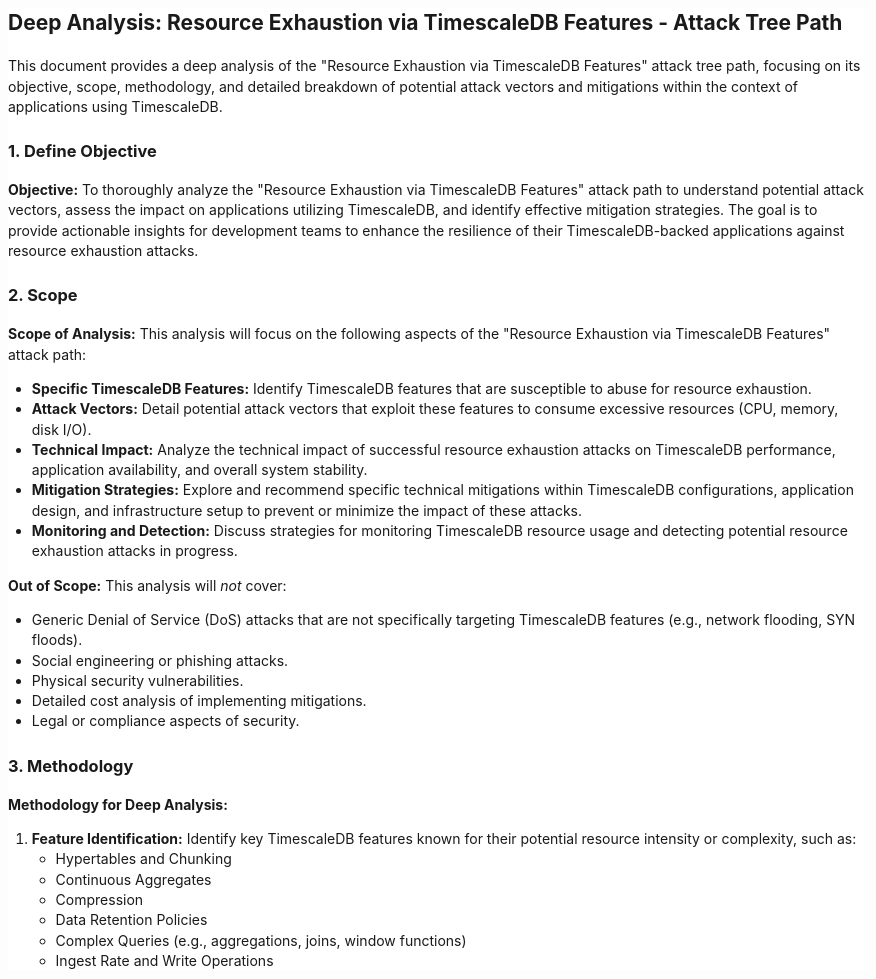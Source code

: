 ## Deep Analysis: Resource Exhaustion via TimescaleDB Features - Attack Tree Path

This document provides a deep analysis of the "Resource Exhaustion via TimescaleDB Features" attack tree path, focusing on its objective, scope, methodology, and detailed breakdown of potential attack vectors and mitigations within the context of applications using TimescaleDB.

### 1. Define Objective

**Objective:** To thoroughly analyze the "Resource Exhaustion via TimescaleDB Features" attack path to understand potential attack vectors, assess the impact on applications utilizing TimescaleDB, and identify effective mitigation strategies. The goal is to provide actionable insights for development teams to enhance the resilience of their TimescaleDB-backed applications against resource exhaustion attacks.

### 2. Scope

**Scope of Analysis:** This analysis will focus on the following aspects of the "Resource Exhaustion via TimescaleDB Features" attack path:

*   **Specific TimescaleDB Features:** Identify TimescaleDB features that are susceptible to abuse for resource exhaustion.
*   **Attack Vectors:** Detail potential attack vectors that exploit these features to consume excessive resources (CPU, memory, disk I/O).
*   **Technical Impact:** Analyze the technical impact of successful resource exhaustion attacks on TimescaleDB performance, application availability, and overall system stability.
*   **Mitigation Strategies:**  Explore and recommend specific technical mitigations within TimescaleDB configurations, application design, and infrastructure setup to prevent or minimize the impact of these attacks.
*   **Monitoring and Detection:** Discuss strategies for monitoring TimescaleDB resource usage and detecting potential resource exhaustion attacks in progress.

**Out of Scope:** This analysis will *not* cover:

*   Generic Denial of Service (DoS) attacks that are not specifically targeting TimescaleDB features (e.g., network flooding, SYN floods).
*   Social engineering or phishing attacks.
*   Physical security vulnerabilities.
*   Detailed cost analysis of implementing mitigations.
*   Legal or compliance aspects of security.

### 3. Methodology

**Methodology for Deep Analysis:**

1.  **Feature Identification:**  Identify key TimescaleDB features known for their potential resource intensity or complexity, such as:
    *   Hypertables and Chunking
    *   Continuous Aggregates
    *   Compression
    *   Data Retention Policies
    *   Complex Queries (e.g., aggregations, joins, window functions)
    *   Ingest Rate and Write Operations
